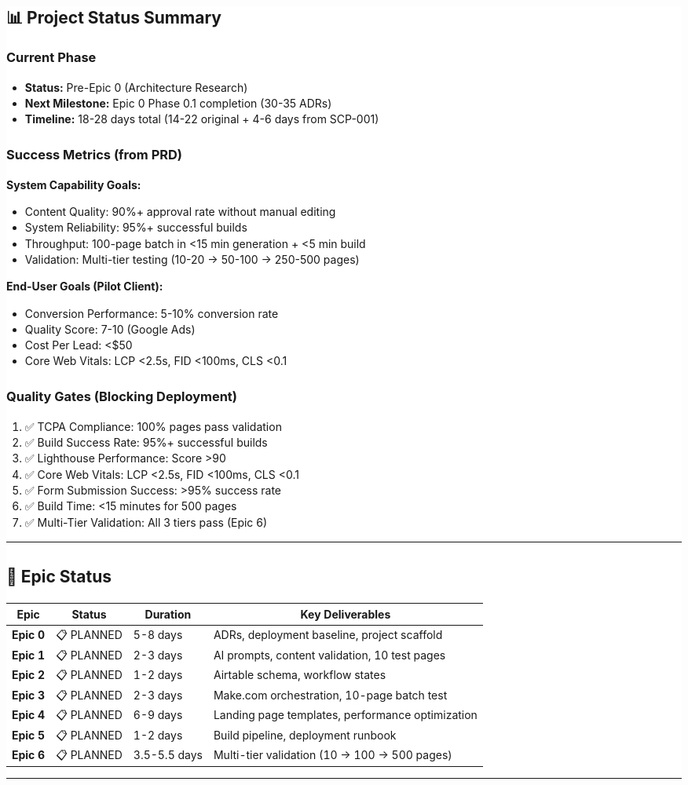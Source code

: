 
## 📊 Project Status Summary

### Current Phase
- **Status:** Pre-Epic 0 (Architecture Research)
- **Next Milestone:** Epic 0 Phase 0.1 completion (30-35 ADRs)
- **Timeline:** 18-28 days total (14-22 original + 4-6 days from SCP-001)

### Success Metrics (from PRD)
**System Capability Goals:**
- Content Quality: 90%+ approval rate without manual editing
- System Reliability: 95%+ successful builds
- Throughput: 100-page batch in <15 min generation + <5 min build
- Validation: Multi-tier testing (10-20 → 50-100 → 250-500 pages)

**End-User Goals (Pilot Client):**
- Conversion Performance: 5-10% conversion rate
- Quality Score: 7-10 (Google Ads)
- Cost Per Lead: <$50
- Core Web Vitals: LCP <2.5s, FID <100ms, CLS <0.1

### Quality Gates (Blocking Deployment)
1. ✅ TCPA Compliance: 100% pages pass validation
2. ✅ Build Success Rate: 95%+ successful builds
3. ✅ Lighthouse Performance: Score >90
4. ✅ Core Web Vitals: LCP <2.5s, FID <100ms, CLS <0.1
5. ✅ Form Submission Success: >95% success rate
6. ✅ Build Time: <15 minutes for 500 pages
7. ✅ Multi-Tier Validation: All 3 tiers pass (Epic 6)

---

## 🚦 Epic Status

| Epic | Status | Duration | Key Deliverables |
|------|--------|----------|------------------|
| **Epic 0** | 📋 PLANNED | 5-8 days | ADRs, deployment baseline, project scaffold |
| **Epic 1** | 📋 PLANNED | 2-3 days | AI prompts, content validation, 10 test pages |
| **Epic 2** | 📋 PLANNED | 1-2 days | Airtable schema, workflow states |
| **Epic 3** | 📋 PLANNED | 2-3 days | Make.com orchestration, 10-page batch test |
| **Epic 4** | 📋 PLANNED | 6-9 days | Landing page templates, performance optimization |
| **Epic 5** | 📋 PLANNED | 1-2 days | Build pipeline, deployment runbook |
| **Epic 6** | 📋 PLANNED | 3.5-5.5 days | Multi-tier validation (10 → 100 → 500 pages) |

---
